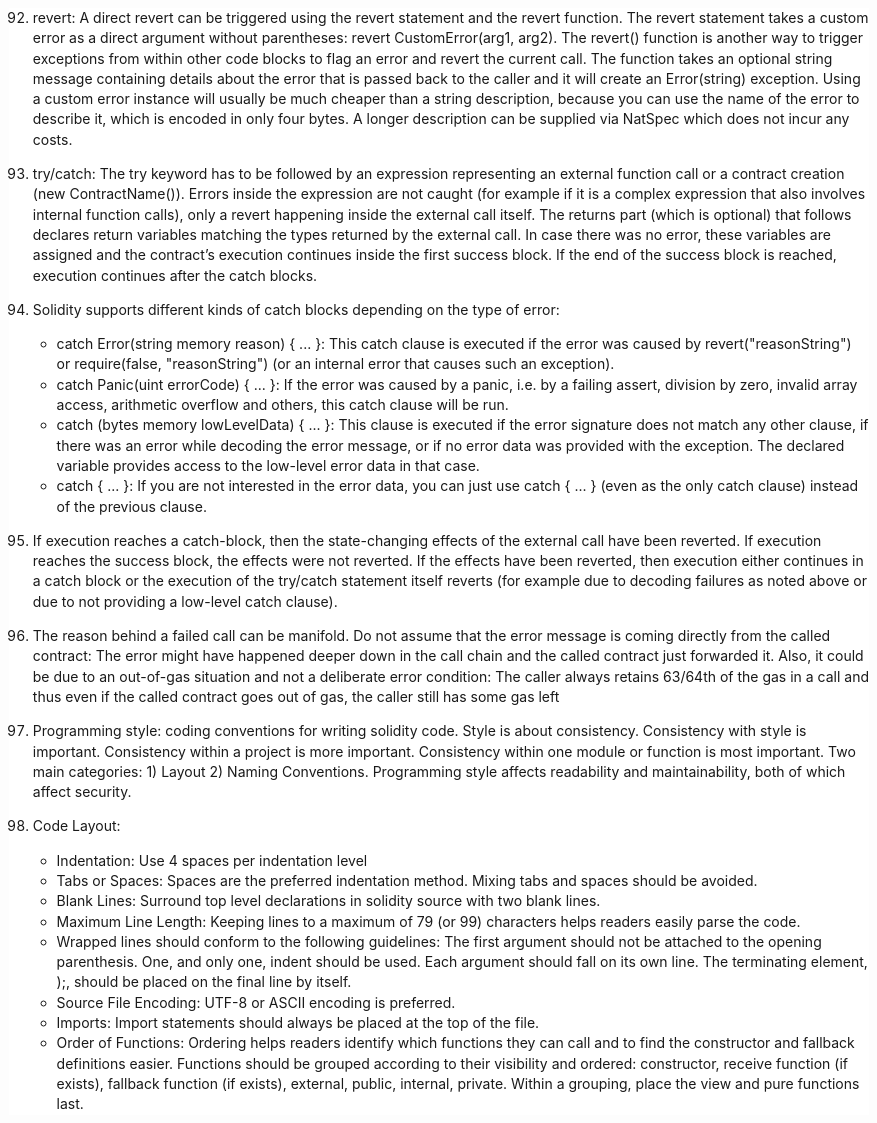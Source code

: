 92. revert: A direct revert can be triggered using the revert statement and the revert function. The revert statement takes a custom error as a direct argument without parentheses: revert CustomError(arg1, arg2). The revert() function is another way to trigger exceptions from within other code blocks to flag an error and revert the current call. The function takes an optional string message containing details about the error that is passed back to the caller and it will create an Error(string) exception. Using a custom error instance will usually be much cheaper than a string description, because you can use the name of the error to describe it, which is encoded in only four bytes. A longer description can be supplied via NatSpec which does not incur any costs.

93. try/catch: The try keyword has to be followed by an expression representing an external function call or a contract creation (new ContractName()). Errors inside the expression are not caught (for example if it is a complex expression that also involves internal function calls), only a revert happening inside the external call itself. The returns part (which is optional) that follows declares return variables matching the types returned by the external call. In case there was no error, these variables are assigned and the contract’s execution continues inside the first success block. If the end of the success block is reached, execution continues after the catch blocks.

94. Solidity supports different kinds of catch blocks depending on the type of error:
    * catch Error(string memory reason) { ... }: This catch clause is executed if the error was caused by revert("reasonString") or require(false, "reasonString") (or an internal error that causes such an exception).
    * catch Panic(uint errorCode) { ... }: If the error was caused by a panic, i.e. by a failing assert, division by zero, invalid array access, arithmetic overflow and others, this catch clause will be run.
    * catch (bytes memory lowLevelData) { ... }: This clause is executed if the error signature does not match any other clause, if there was an error while decoding the error message, or if no error data was provided with the exception. The declared variable provides access to the low-level error data in that case.
    * catch { ... }: If you are not interested in the error data, you can just use catch { ... } (even as the only catch clause) instead of the previous clause.

95. If execution reaches a catch-block, then the state-changing effects of the external call have been reverted. If execution reaches the success block, the effects were not reverted. If the effects have been reverted, then execution either continues in a catch block or the execution of the try/catch statement itself reverts (for example due to decoding failures as noted above or due to not providing a low-level catch clause). 

96. The reason behind a failed call can be manifold. Do not assume that the error message is coming directly from the called contract: The error might have happened deeper down in the call chain and the called contract just forwarded it. Also, it could be due to an out-of-gas situation and not a deliberate error condition: The caller always retains 63/64th of the gas in a call and thus even if the called contract goes out of gas, the caller still has some gas left

97. Programming style: coding conventions for writing solidity code. Style is about consistency. Consistency with style is important. Consistency within a project is more important. Consistency within one module or function is most important. Two main categories: 1) Layout 2) Naming Conventions. Programming style affects readability and maintainability, both of which affect security.

98. Code Layout:
    * Indentation: Use 4 spaces per indentation level
    * Tabs or Spaces: Spaces are the preferred indentation method. Mixing tabs and spaces should be avoided.
    * Blank Lines: Surround top level declarations in solidity source with two blank lines.
    * Maximum Line Length: Keeping lines to a maximum of 79 (or 99) characters helps readers easily parse the code.
    * Wrapped lines should conform to the following guidelines: The first argument should not be attached to the opening parenthesis. One, and only one, indent should be used. Each argument should fall on its own line. The terminating element, );, should be placed on the final line by itself.
    * Source File Encoding: UTF-8 or ASCII encoding is preferred.
    * Imports: Import statements should always be placed at the top of the file.
    * Order of Functions: Ordering helps readers identify which functions they can call and to find the constructor and fallback definitions easier. Functions should be grouped according to their visibility and ordered: constructor, receive function (if exists), fallback function (if exists), external, public, internal, private. Within a grouping, place the view and pure functions last.
